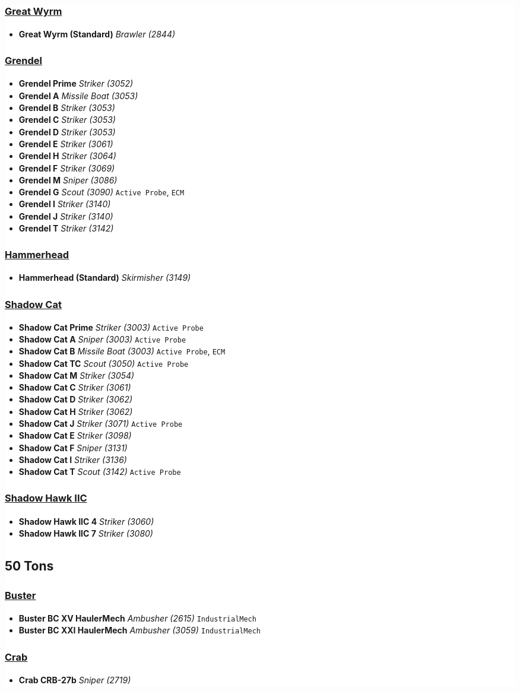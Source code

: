 ### [Great Wyrm](../../mechs/great_wyrm.md)
- **Great Wyrm (Standard)** *Brawler (2844)*

### [Grendel](../../mechs/grendel.md)
- **Grendel  Prime** *Striker (3052)*
- **Grendel  A** *Missile Boat (3053)*
- **Grendel  B** *Striker (3053)*
- **Grendel  C** *Striker (3053)*
- **Grendel  D** *Striker (3053)*
- **Grendel  E** *Striker (3061)*
- **Grendel  H** *Striker (3064)*
- **Grendel  F** *Striker (3069)*
- **Grendel  M** *Sniper (3086)*
- **Grendel  G** *Scout (3090)* `Active Probe`, `ECM`
- **Grendel  I** *Striker (3140)*
- **Grendel  J** *Striker (3140)*
- **Grendel  T** *Striker (3142)*

### [Hammerhead](../../mechs/hammerhead.md)
- **Hammerhead (Standard)** *Skirmisher (3149)*

### [Shadow Cat](../../mechs/shadow_cat.md)
- **Shadow Cat  Prime** *Striker (3003)* `Active Probe`
- **Shadow Cat  A** *Sniper (3003)* `Active Probe`
- **Shadow Cat  B** *Missile Boat (3003)* `Active Probe`, `ECM`
- **Shadow Cat  TC** *Scout (3050)* `Active Probe`
- **Shadow Cat  M** *Striker (3054)*
- **Shadow Cat  C** *Striker (3061)*
- **Shadow Cat  D** *Striker (3062)*
- **Shadow Cat  H** *Striker (3062)*
- **Shadow Cat  J** *Striker (3071)* `Active Probe`
- **Shadow Cat  E** *Striker (3098)*
- **Shadow Cat  F** *Sniper (3131)*
- **Shadow Cat  I** *Striker (3136)*
- **Shadow Cat  T** *Scout (3142)* `Active Probe`

### [Shadow Hawk IIC](../../mechs/shadow_hawk_iic.md)
- **Shadow Hawk IIC 4** *Striker (3060)*
- **Shadow Hawk IIC 7** *Striker (3080)*

## 50 Tons

### [Buster](../../mechs/buster.md)
- **Buster BC XV HaulerMech** *Ambusher (2615)* `IndustrialMech`
- **Buster BC XXI HaulerMech** *Ambusher (3059)* `IndustrialMech`

### [Crab](../../mechs/crab.md)
- **Crab CRB-27b** *Sniper (2719)*
